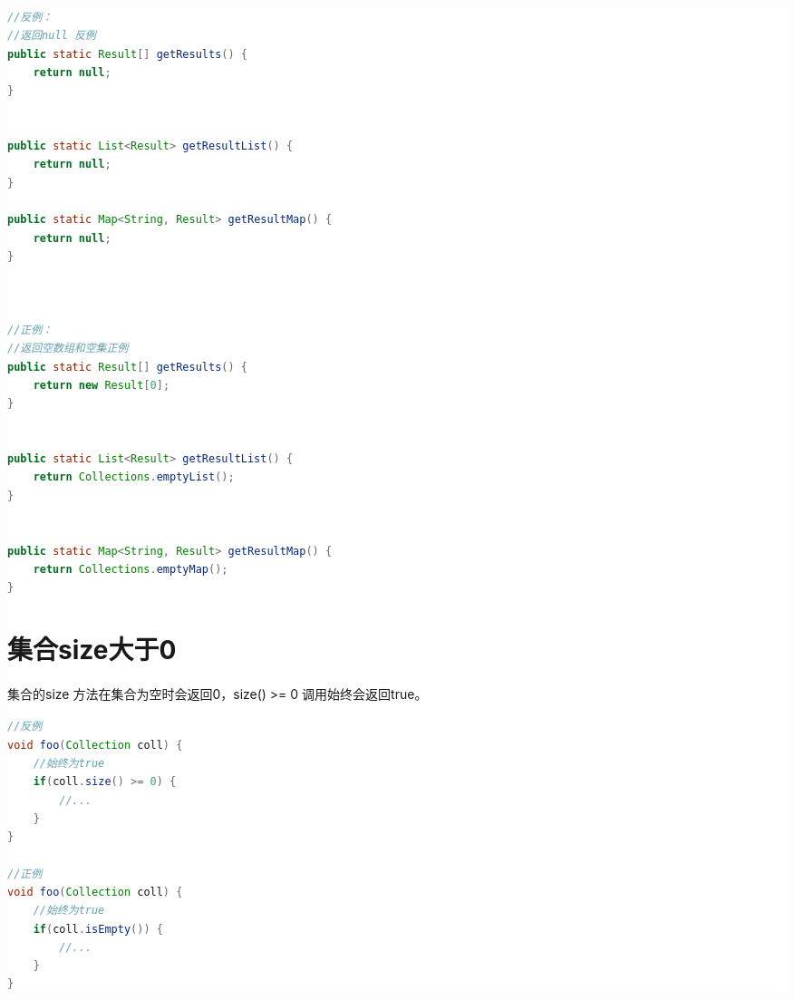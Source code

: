```java
//反例：
//返回null 反例
public static Result[] getResults() {
	return null;
}


public static List<Result> getResultList() {
	return null;
}

public static Map<String, Result> getResultMap() {
	return null;
}



//正例：
//返回空数组和空集正例
public static Result[] getResults() {
	return new Result[0];
}


public static List<Result> getResultList() {
	return Collections.emptyList();
}


public static Map<String, Result> getResultMap() {
	return Collections.emptyMap();
}
```

# 集合size大于0

集合的size 方法在集合为空时会返回0，size() >= 0 调用始终会返回true。

```java
//反例
void foo(Collection coll) {
	//始终为true
    if(coll.size() >= 0) {
        //...
    }
}

//正例
void foo(Collection coll) {
	//始终为true
    if(coll.isEmpty()) {
        //...
    }
}
```
